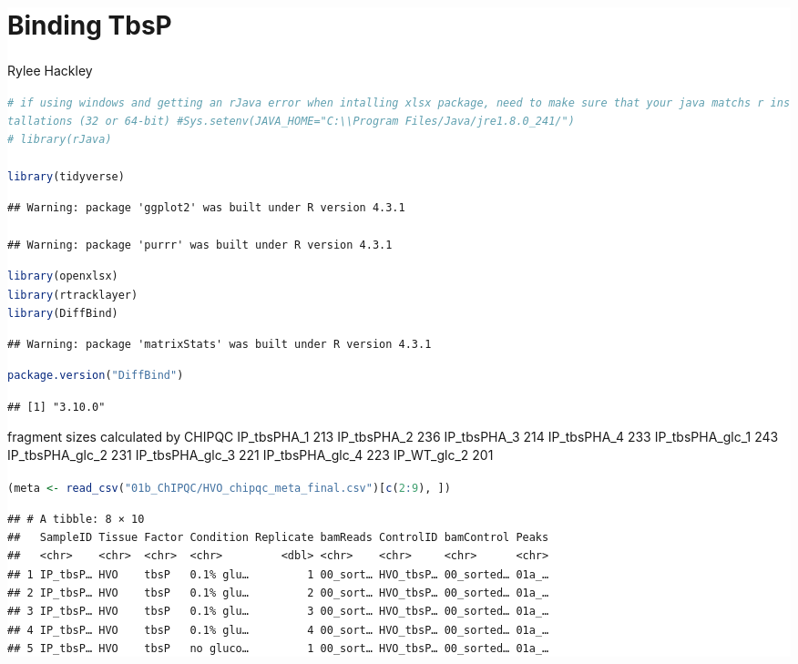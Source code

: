 Binding TbsP
================
Rylee Hackley

``` r
# if using windows and getting an rJava error when intalling xlsx package, need to make sure that your java matchs r installations (32 or 64-bit) #Sys.setenv(JAVA_HOME="C:\\Program Files/Java/jre1.8.0_241/")
# library(rJava)

library(tidyverse)
```

    ## Warning: package 'ggplot2' was built under R version 4.3.1

    ## Warning: package 'purrr' was built under R version 4.3.1

``` r
library(openxlsx)
library(rtracklayer)
library(DiffBind)
```

    ## Warning: package 'matrixStats' was built under R version 4.3.1

``` r
package.version("DiffBind")
```

    ## [1] "3.10.0"

fragment sizes calculated by CHIPQC IP_tbsPHA_1 213 IP_tbsPHA_2 236
IP_tbsPHA_3 214 IP_tbsPHA_4 233 IP_tbsPHA_glc_1 243 IP_tbsPHA_glc_2 231
IP_tbsPHA_glc_3 221 IP_tbsPHA_glc_4 223 IP_WT_glc_2 201

``` r
(meta <- read_csv("01b_ChIPQC/HVO_chipqc_meta_final.csv")[c(2:9), ])
```

    ## # A tibble: 8 × 10
    ##   SampleID Tissue Factor Condition Replicate bamReads ControlID bamControl Peaks
    ##   <chr>    <chr>  <chr>  <chr>         <dbl> <chr>    <chr>     <chr>      <chr>
    ## 1 IP_tbsP… HVO    tbsP   0.1% glu…         1 00_sort… HVO_tbsP… 00_sorted… 01a_…
    ## 2 IP_tbsP… HVO    tbsP   0.1% glu…         2 00_sort… HVO_tbsP… 00_sorted… 01a_…
    ## 3 IP_tbsP… HVO    tbsP   0.1% glu…         3 00_sort… HVO_tbsP… 00_sorted… 01a_…
    ## 4 IP_tbsP… HVO    tbsP   0.1% glu…         4 00_sort… HVO_tbsP… 00_sorted… 01a_…
    ## 5 IP_tbsP… HVO    tbsP   no gluco…         1 00_sort… HVO_tbsP… 00_sorted… 01a_…
